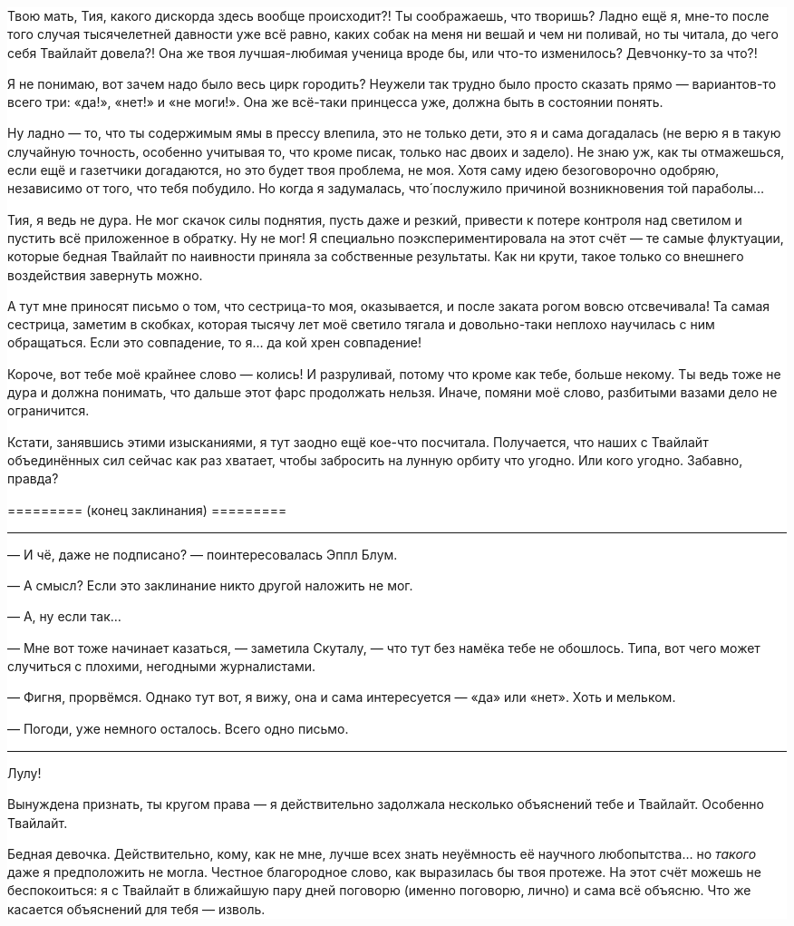 Твою мать, Тия, какого дискорда здесь вообще происходит?! Ты соображаешь, что творишь? Ладно ещё я, мне-то после того случая тысячелетней давности уже всё равно, каких собак на меня ни вешай и чем ни поливай, но ты читала, до чего себя Твайлайт довела?! Она же твоя лучшая-любимая ученица вроде бы, или что-то изменилось? Девчонку-то за что?!

Я не понимаю, вот зачем надо было весь цирк городить? Неужели так трудно было просто сказать прямо — вариантов-то всего три: «да!», «нет!» и «не моги!». Она же всё-таки принцесса уже, должна быть в состоянии понять.

Ну ладно — то, что ты содержимым ямы в прессу влепила, это не только дети, это я и сама догадалась (не верю я в такую случайную точность, особенно учитывая то, что кроме писак, только нас двоих и задело). Не знаю уж, как ты отмажешься, если ещё и газетчики догадаются, но это будет твоя проблема, не моя. Хотя саму идею безоговорочно одобряю, независимо от того, что тебя побудило. Но когда я задумалась, что́ послужило причиной возникновения той параболы…

Тия, я ведь не дура. Не мог скачок силы поднятия, пусть даже и резкий, привести к потере контроля над светилом и пустить всё приложенное в обратку. Ну не мог! Я специально поэкспериментировала на этот счёт — те самые флуктуации, которые бедная Твайлайт по наивности приняла за собственные результаты. Как ни крути, такое только со внешнего воздействия завернуть можно.

А тут мне приносят письмо о том, что сестрица-то моя, оказывается, и после заката рогом вовсю отсвечивала! Та самая сестрица, заметим в скобках, которая тысячу лет моё светило тягала и довольно-таки неплохо научилась с ним обращаться. Если это совпадение, то я… да кой хрен совпадение!

Короче, вот тебе моё крайнее слово — колись! И разруливай, потому что кроме как тебе, больше некому. Ты ведь тоже не дура и должна понимать, что дальше этот фарс продолжать нельзя. Иначе, помяни моё слово, разбитыми вазами дело не ограничится.

Кстати, занявшись этими изысканиями, я тут заодно ещё кое-что посчитала. Получается, что наших с Твайлайт объединённых сил сейчас как раз хватает, чтобы забросить на лунную орбиту что угодно. Или кого угодно. Забавно, правда?

========= (конец заклинания) =========

***

— И чё, даже не подписано? — поинтересовалась Эппл Блум.

— А смысл? Если это заклинание никто другой наложить не мог.

— А, ну если так…

— Мне вот тоже начинает казаться, — заметила Скуталу, — что тут без намёка тебе не обошлось. Типа, вот чего может случиться с плохими, негодными журналистами.

— Фигня, прорвёмся. Однако тут вот, я вижу, она и сама интересуется — «да» или «нет». Хоть и мельком.

— Погоди, уже немного осталось. Всего одно письмо.

***

Лулу!

Вынуждена признать, ты кругом права — я действительно задолжала несколько объяснений тебе и Твайлайт. Особенно Твайлайт.

Бедная девочка. Действительно, кому, как не мне, лучше всех знать неуёмность её научного любопытства… но *такого* даже я предположить не могла. Честное благородное слово, как выразилась бы твоя протеже. На этот счёт можешь не беспокоиться: я с Твайлайт в ближайшую пару дней поговорю (именно поговорю, лично) и сама всё объясню. Что же касается объяснений для тебя — изволь.
